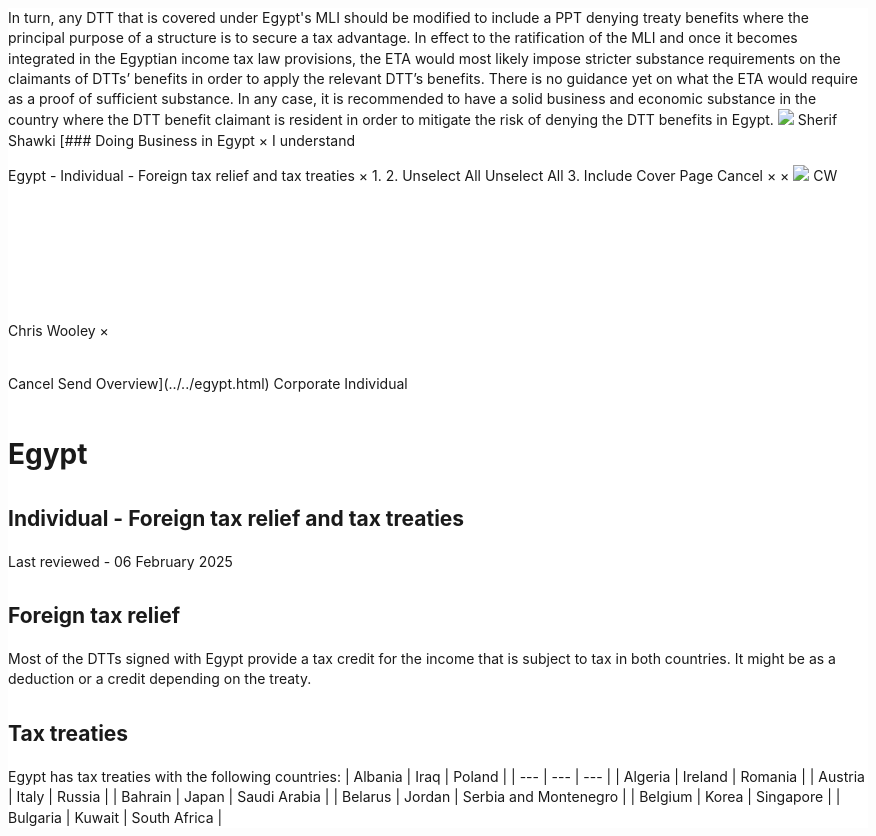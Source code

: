 In turn, any DTT that is covered under Egypt's MLI should be modified to include a PPT denying treaty benefits where the principal purpose of a structure is to secure a tax advantage.
In effect to the ratification of the MLI and once it becomes integrated in the Egyptian income tax law provisions, the ETA would most likely impose stricter substance requirements on the claimants of DTTs’ benefits in order to apply the relevant DTT’s benefits. There is no guidance yet on what the ETA would require as a proof of sufficient substance. In any case, it is recommended to have a solid business and economic substance in the country where the DTT benefit claimant is resident in order to mitigate the risk of denying the DTT benefits in Egypt.
![](../../-/media/world-wide-tax-summaries/egyptsherif-shawkiegypt--sherif-shawkijpg20210215115128240.ashx%3Frev=3c51f301c93a464293c4762df36074f9&revision=3c51f301-c93a-4642-93c4-762df36074f9&hash=7932E486C192382D026150F85A5F9A0FE0126832)
Sherif Shawki
[### Doing Business in Egypt
×
I understand

Egypt - Individual - Foreign tax relief and tax treaties
×
1.
2.
Unselect All
Unselect All
3.
Include Cover Page
Cancel
×
×
![](../../-/media/world-wide-tax-summaries/attachments/global---chris-wooley.ashx%3Frev=ac5e5f3223b34096b1afc2a6009c7320&revision=ac5e5f32-23b3-4096-b1af-c2a6009c7320&hash=859B7ADC84DC2CBEC9760E9E6EE7DE6D0A8BFCDF)
CW
Chris Wooley
×
![](foreign-tax-relief-and-tax-treaties.html)
######
Cancel
Send
Overview](../../egypt.html)
Corporate
Individual
# Egypt
## Individual - Foreign tax relief and tax treaties
Last reviewed - 06 February 2025
## Foreign tax relief
Most of the DTTs signed with Egypt provide a tax credit for the income that is subject to tax in both countries. It might be as a deduction or a credit depending on the treaty.
## Tax treaties
Egypt has tax treaties with the following countries:
| Albania | Iraq | Poland |
| --- | --- | --- |
| Algeria | Ireland | Romania |
| Austria | Italy | Russia |
| Bahrain | Japan | Saudi Arabia |
| Belarus | Jordan | Serbia and Montenegro |
| Belgium | Korea | Singapore |
| Bulgaria | Kuwait | South Africa |